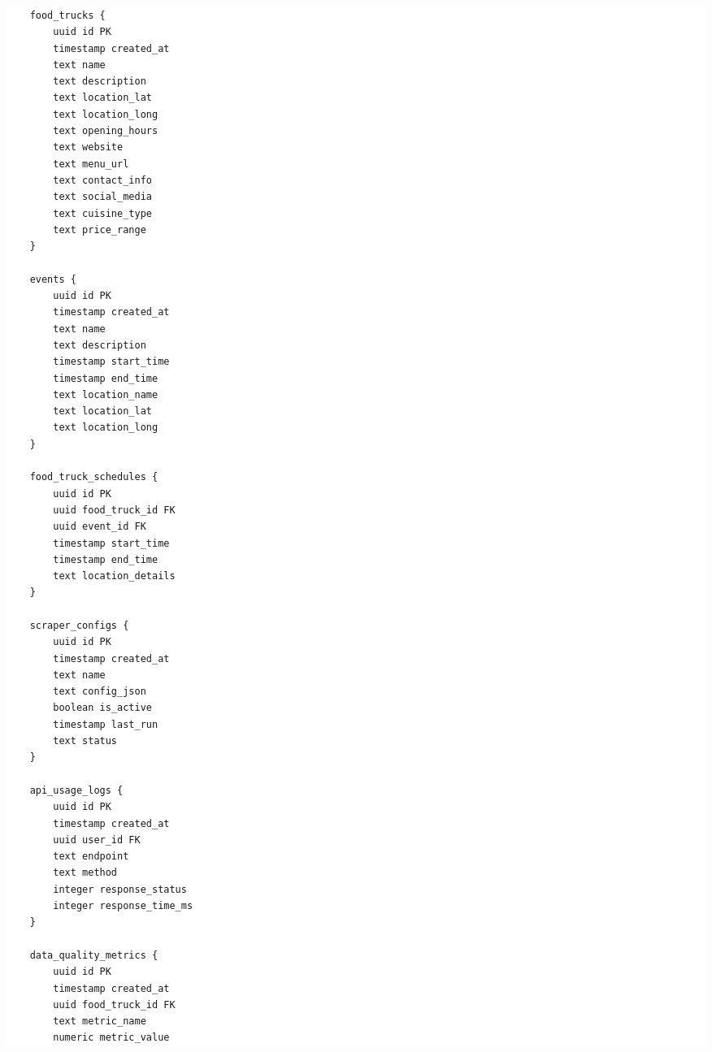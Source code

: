 ```mermaid
    food_trucks {
        uuid id PK
        timestamp created_at
        text name
        text description
        text location_lat
        text location_long
        text opening_hours
        text website
        text menu_url
        text contact_info
        text social_media
        text cuisine_type
        text price_range
    }

    events {
        uuid id PK
        timestamp created_at
        text name
        text description
        timestamp start_time
        timestamp end_time
        text location_name
        text location_lat
        text location_long
    }

    food_truck_schedules {
        uuid id PK
        uuid food_truck_id FK
        uuid event_id FK
        timestamp start_time
        timestamp end_time
        text location_details
    }

    scraper_configs {
        uuid id PK
        timestamp created_at
        text name
        text config_json
        boolean is_active
        timestamp last_run
        text status
    }

    api_usage_logs {
        uuid id PK
        timestamp created_at
        uuid user_id FK
        text endpoint
        text method
        integer response_status
        integer response_time_ms
    }

    data_quality_metrics {
        uuid id PK
        timestamp created_at
        uuid food_truck_id FK
        text metric_name
        numeric metric_value
```